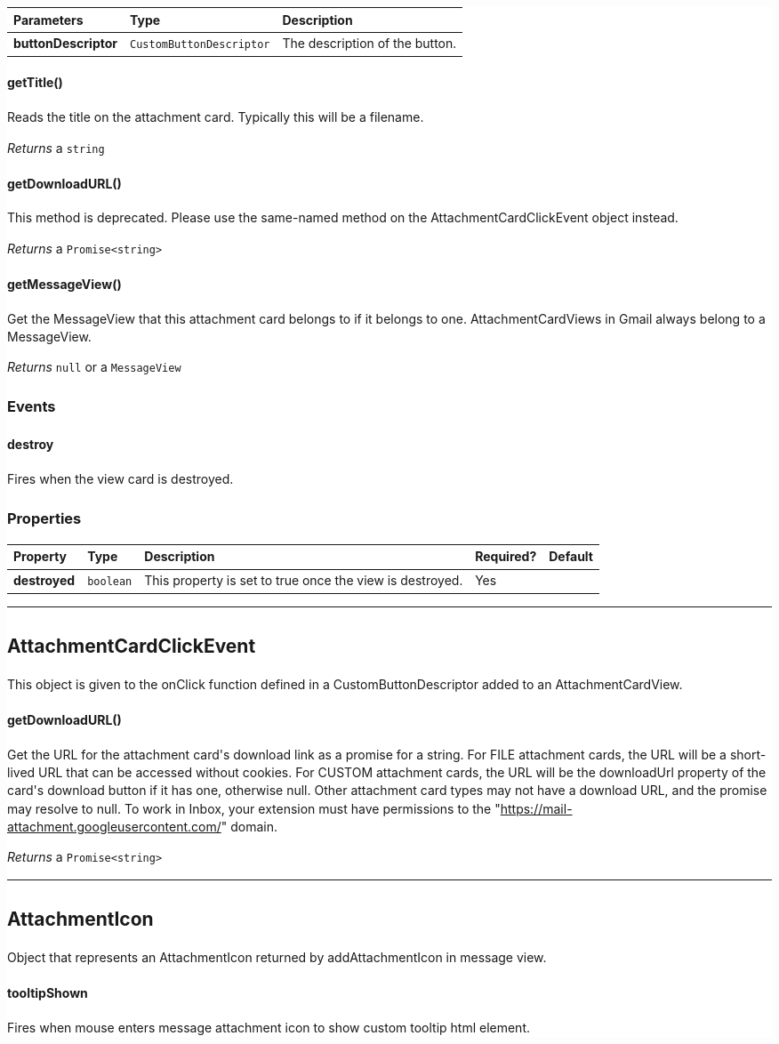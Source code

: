 | Parameters | Type | Description |
| :--- | :--- | :--- |
| **buttonDescriptor** | `CustomButtonDescriptor` | The description of the button. |

#### getTitle()
Reads the title on the attachment card. Typically this will be a filename.

_Returns_ a `string`

#### getDownloadURL()
This method is deprecated. Please use the same-named method on the AttachmentCardClickEvent object instead.

_Returns_ a `Promise<string>`

#### getMessageView()
Get the MessageView that this attachment card belongs to if it belongs to one. AttachmentCardViews in Gmail always belong to a MessageView.

_Returns_ `null` or a `MessageView`

### Events
#### destroy
Fires when the view card is destroyed.

### Properties
| Property | Type | Description | Required? | Default |
| :--- | :--- | :--- | :--- | :--- |
| **destroyed** | `boolean` | This property is set to true once the view is destroyed. | Yes |  |






---
## AttachmentCardClickEvent
This object is given to the onClick function defined in a CustomButtonDescriptor added to an AttachmentCardView.
#### getDownloadURL()
Get the URL for the attachment card's download link as a promise for a string. For FILE attachment cards, the URL will be a short-lived URL that can be accessed without cookies. For CUSTOM attachment cards, the URL will be the downloadUrl property of the card's download button if it has one, otherwise null. Other attachment card types may not have a download URL, and the promise may resolve to null. To work in Inbox, your extension must have permissions to the "https://mail-attachment.googleusercontent.com/" domain.

_Returns_ a `Promise<string>`






---
## AttachmentIcon
Object that represents an AttachmentIcon returned by addAttachmentIcon in message view.
#### tooltipShown
Fires when mouse enters message attachment icon to show custom tooltip html element.
